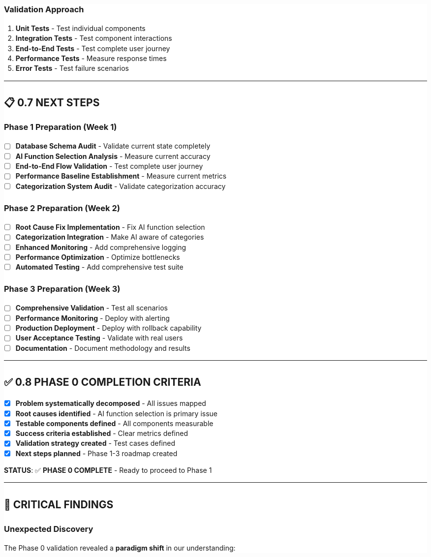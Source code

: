 ### Validation Approach
1. **Unit Tests** - Test individual components
2. **Integration Tests** - Test component interactions
3. **End-to-End Tests** - Test complete user journey
4. **Performance Tests** - Measure response times
5. **Error Tests** - Test failure scenarios

---

## 📋 **0.7 NEXT STEPS**

### Phase 1 Preparation (Week 1)
- [ ] **Database Schema Audit** - Validate current state completely
- [ ] **AI Function Selection Analysis** - Measure current accuracy
- [ ] **End-to-End Flow Validation** - Test complete user journey
- [ ] **Performance Baseline Establishment** - Measure current metrics
- [ ] **Categorization System Audit** - Validate categorization accuracy

### Phase 2 Preparation (Week 2)
- [ ] **Root Cause Fix Implementation** - Fix AI function selection
- [ ] **Categorization Integration** - Make AI aware of categories
- [ ] **Enhanced Monitoring** - Add comprehensive logging
- [ ] **Performance Optimization** - Optimize bottlenecks
- [ ] **Automated Testing** - Add comprehensive test suite

### Phase 3 Preparation (Week 3)
- [ ] **Comprehensive Validation** - Test all scenarios
- [ ] **Performance Monitoring** - Deploy with alerting
- [ ] **Production Deployment** - Deploy with rollback capability
- [ ] **User Acceptance Testing** - Validate with real users
- [ ] **Documentation** - Document methodology and results

---

## ✅ **0.8 PHASE 0 COMPLETION CRITERIA**

- [x] **Problem systematically decomposed** - All issues mapped
- [x] **Root causes identified** - AI function selection is primary issue
- [x] **Testable components defined** - All components measurable
- [x] **Success criteria established** - Clear metrics defined
- [x] **Validation strategy created** - Test cases defined
- [x] **Next steps planned** - Phase 1-3 roadmap created

**STATUS**: ✅ **PHASE 0 COMPLETE** - Ready to proceed to Phase 1

---

## 🎯 **CRITICAL FINDINGS**

### Unexpected Discovery
The Phase 0 validation revealed a **paradigm shift** in our understanding:
